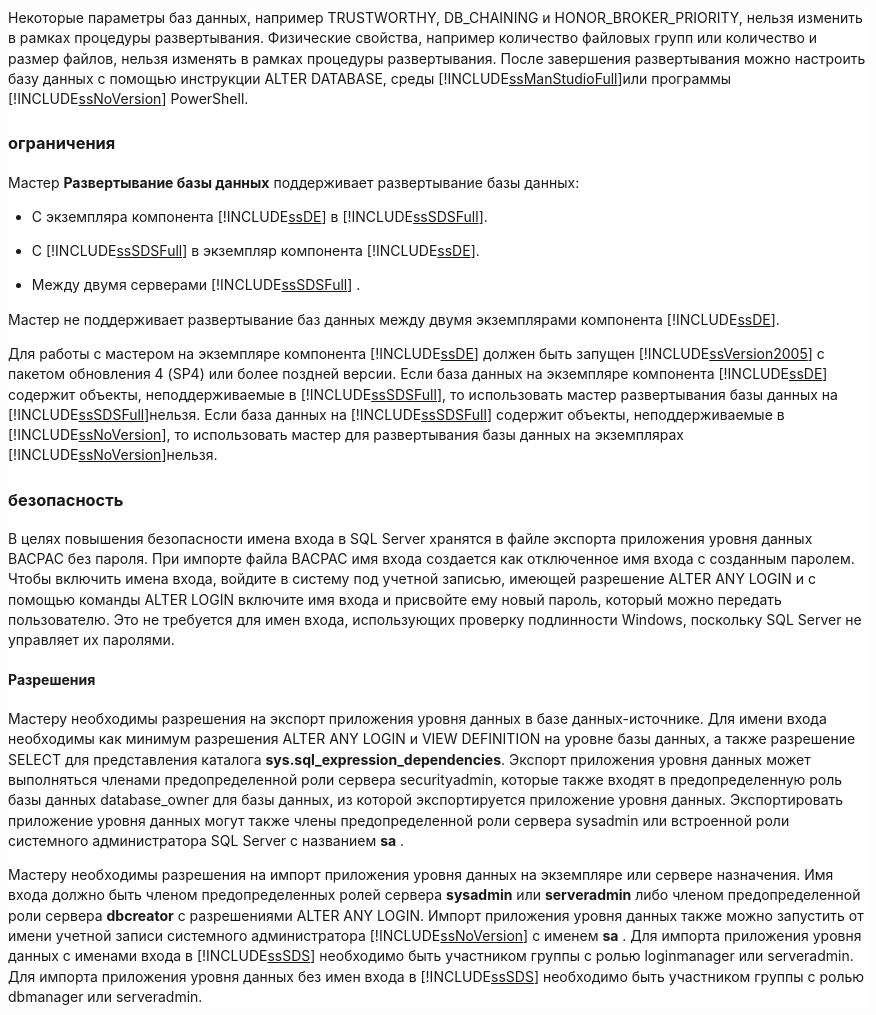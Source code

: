  Некоторые параметры баз данных, например TRUSTWORTHY, DB_CHAINING и HONOR_BROKER_PRIORITY, нельзя изменить в рамках процедуры развертывания. Физические свойства, например количество файловых групп или количество и размер файлов, нельзя изменять в рамках процедуры развертывания. После завершения развертывания можно настроить базу данных с помощью инструкции ALTER DATABASE, среды [!INCLUDE[ssManStudioFull](../../includes/ssmanstudiofull-md.md)]или программы [!INCLUDE[ssNoVersion](../../includes/ssnoversion-md.md)] PowerShell.  
  
###  <a name="LimitationsRestrictions"></a> ограничения  
 Мастер **Развертывание базы данных** поддерживает развертывание базы данных:  
  
-   C экземпляра компонента [!INCLUDE[ssDE](../../includes/ssde-md.md)] в [!INCLUDE[ssSDSFull](../../includes/sssdsfull-md.md)].  
  
-   С [!INCLUDE[ssSDSFull](../../includes/sssdsfull-md.md)] в экземпляр компонента [!INCLUDE[ssDE](../../includes/ssde-md.md)].  
  
-   Между двумя серверами [!INCLUDE[ssSDSFull](../../includes/sssdsfull-md.md)] .  
  
 Мастер не поддерживает развертывание баз данных между двумя экземплярами компонента [!INCLUDE[ssDE](../../includes/ssde-md.md)].  
  
 Для работы с мастером на экземпляре компонента [!INCLUDE[ssDE](../../includes/ssde-md.md)] должен быть запущен [!INCLUDE[ssVersion2005](../../includes/ssversion2005-md.md)] с пакетом обновления 4 (SP4) или более поздней версии. Если база данных на экземпляре компонента [!INCLUDE[ssDE](../../includes/ssde-md.md)] содержит объекты, неподдерживаемые в [!INCLUDE[ssSDSFull](../../includes/sssdsfull-md.md)], то использовать мастер развертывания базы данных на [!INCLUDE[ssSDSFull](../../includes/sssdsfull-md.md)]нельзя. Если база данных на [!INCLUDE[ssSDSFull](../../includes/sssdsfull-md.md)] содержит объекты, неподдерживаемые в [!INCLUDE[ssNoVersion](../../includes/ssnoversion-md.md)], то использовать мастер для развертывания базы данных на экземплярах [!INCLUDE[ssNoVersion](../../includes/ssnoversion-md.md)]нельзя.  
  
###  <a name="Security"></a> безопасность  
 В целях повышения безопасности имена входа в SQL Server хранятся в файле экспорта приложения уровня данных BACPAC без пароля. При импорте файла BACPAC имя входа создается как отключенное имя входа с созданным паролем. Чтобы включить имена входа, войдите в систему под учетной записью, имеющей разрешение ALTER ANY LOGIN и с помощью команды ALTER LOGIN включите имя входа и присвойте ему новый пароль, который можно передать пользователю. Это не требуется для имен входа, использующих проверку подлинности Windows, поскольку SQL Server не управляет их паролями.  
  
#### <a name="permissions"></a>Разрешения  
 Мастеру необходимы разрешения на экспорт приложения уровня данных в базе данных-источнике. Для имени входа необходимы как минимум разрешения ALTER ANY LOGIN и VIEW DEFINITION на уровне базы данных, а также разрешение SELECT для представления каталога **sys.sql_expression_dependencies**. Экспорт приложения уровня данных может выполняться членами предопределенной роли сервера securityadmin, которые также входят в предопределенную роль базы данных database_owner для базы данных, из которой экспортируется приложение уровня данных. Экспортировать приложение уровня данных могут также члены предопределенной роли сервера sysadmin или встроенной роли системного администратора SQL Server с названием **sa** .  
  
 Мастеру необходимы разрешения на импорт приложения уровня данных на экземпляре или сервере назначения. Имя входа должно быть членом предопределенных ролей сервера **sysadmin** или **serveradmin** либо членом предопределенной роли сервера **dbcreator** с разрешениями ALTER ANY LOGIN. Импорт приложения уровня данных также можно запустить от имени учетной записи системного администратора [!INCLUDE[ssNoVersion](../../includes/ssnoversion-md.md)] с именем **sa** . Для импорта приложения уровня данных с именами входа в [!INCLUDE[ssSDS](../../includes/sssds-md.md)] необходимо быть участником группы с ролью loginmanager или serveradmin. Для импорта приложения уровня данных без имен входа в [!INCLUDE[ssSDS](../../includes/sssds-md.md)] необходимо быть участником группы с ролью dbmanager или serveradmin.  
  
